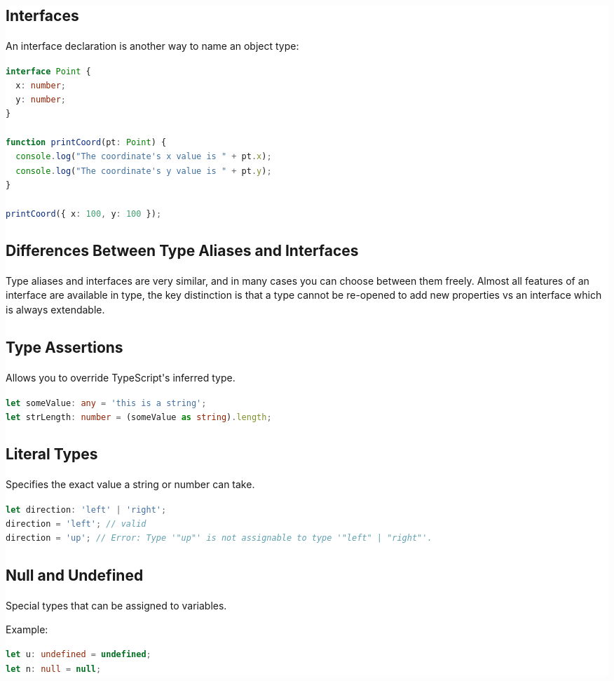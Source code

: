 ## Interfaces

An interface declaration is another way to name an object type:

```typescript
interface Point {
  x: number;
  y: number;
}

function printCoord(pt: Point) {
  console.log("The coordinate's x value is " + pt.x);
  console.log("The coordinate's y value is " + pt.y);
}

printCoord({ x: 100, y: 100 });
```

## Differences Between Type Aliases and Interfaces

Type aliases and interfaces are very similar, and in many cases you can choose between them freely. Almost all features of an interface are available in type, the key distinction is that a type cannot be re-opened to add new properties vs an interface which is always extendable.

## Type Assertions

Allows you to override TypeScript's inferred type.

```typescript
let someValue: any = 'this is a string';
let strLength: number = (someValue as string).length;
```

## Literal Types

Specifies the exact value a string or number can take.

```typescript
let direction: 'left' | 'right';
direction = 'left'; // valid
direction = 'up'; // Error: Type '"up"' is not assignable to type '"left" | "right"'.
```

## Null and Undefined

Special types that can be assigned to variables.

Example:

```typescript
let u: undefined = undefined;
let n: null = null;
```
